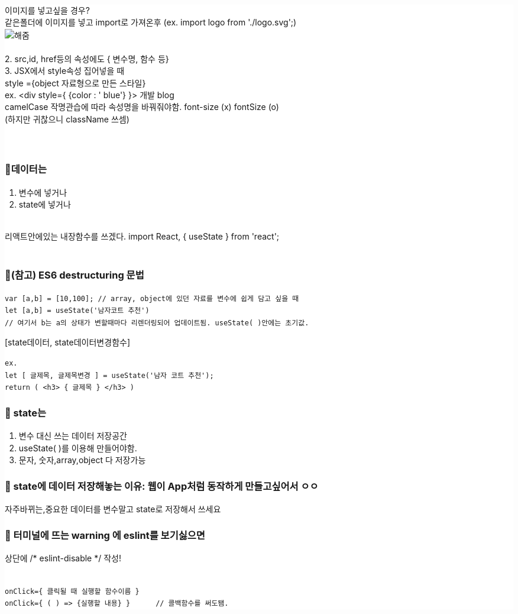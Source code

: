 이미지를 넣고싶을 경우? <br>
같은폴더에 이미지를 넣고 import로 가져온후 (ex. import logo from './logo.svg';) <br>
<img src={logo}/>해줌 <br>
<br>
2. src,id, href등의 속성에도 { 변수명, 함수 등}
<br>
3. JSX에서 style속성 집어넣을 때
<br>
style ={object 자료형으로 만든 스타일}
<br>
ex. <div style={ {color : ' blue'} }> 개발 blog </div> <br>
camelCase 작명관습에 따라 속성명을 바꿔줘야함. font-size (x) fontSize (o) <br>
(하지만 귀찮으니 className 쓰셈) <br>
<br>
<br>
### 📍데이터는 
1. 변수에 넣거나
2. state에 넣거나
<br>
리액트안에있는 내장함수를 쓰겠다. import React, { useState } from 'react';
<br>
<br>

### 📌(참고) ES6 destructuring 문법
```
var [a,b] = [10,100]; // array, object에 있던 자료를 변수에 쉽게 담고 싶을 때
let [a,b] = useState('남자코트 추천')
// 여기서 b는 a의 상태가 변할때마다 리렌더링되어 업데이트됨. useState( )안에는 초기값.
```
[state데이터, state데이터변경함수]
```
ex.
let [ 글제목, 글제목변경 ] = useState('남자 코트 추천');
return ( <h3> { 글제목 } </h3> )
```

### 📍 state는
1. 변수 대신 쓰는 데이터 저장공간
2. useState( )를 이용해 만들어야함.
3. 문자, 숫자,array,object 다 저장가능

### 📍 state에 데이터 저장해놓는 이유: 웹이 App처럼 동작하게 만들고싶어서 ㅇㅇ
자주바뀌는,중요한 데이터를 변수말고 state로 저장해서 쓰세요


### 📍 터미널에 뜨는 warning 에 eslint를 보기싫으면 
상단에 /* eslint-disable */ 작성!

```

onClick={ 클릭될 때 실행할 함수이름 }
onClick={ ( ) => {실행할 내용} }      // 콜백함수를 써도됌. 

```
